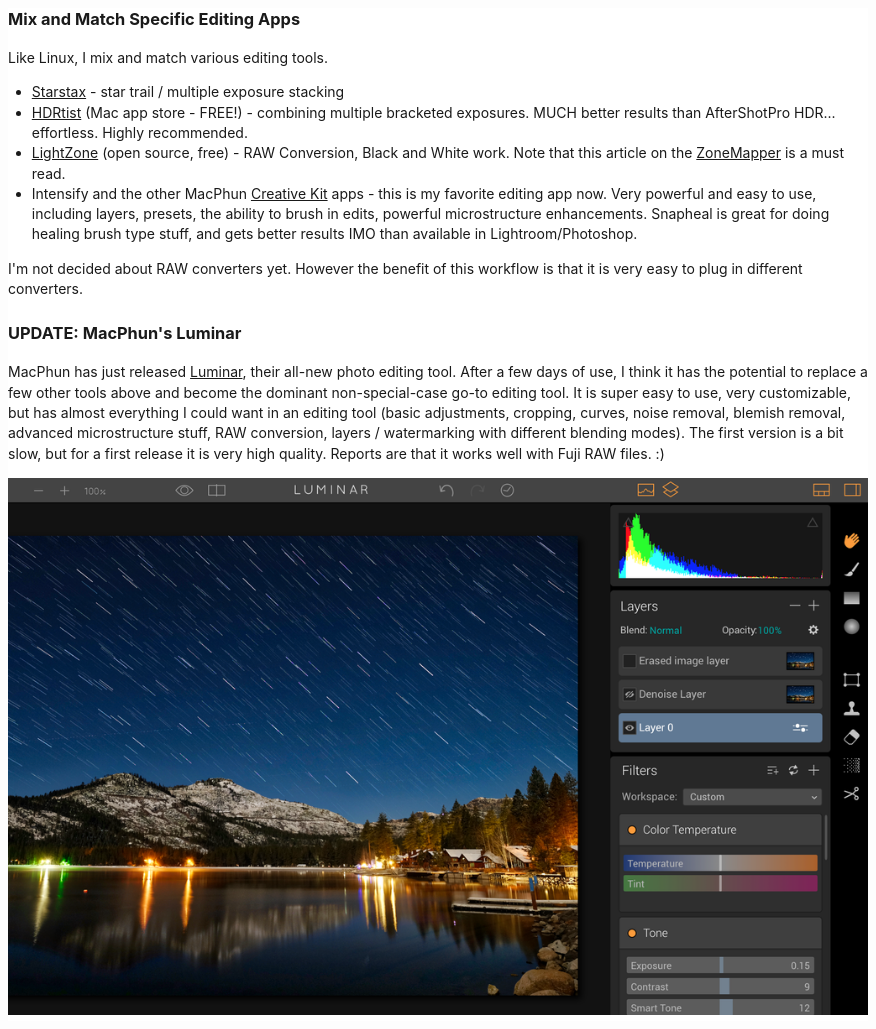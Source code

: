 ### Mix and Match Specific Editing Apps

Like Linux, I mix and match various editing tools.

* [Starstax](http://www.markus-enzweiler.de/StarStaX/StarStaX.html) - star trail / multiple exposure stacking
* [HDRtist](http://www.ohanaware.com/hdrtist/) (Mac app store - FREE!) - combining multiple bracketed exposures.  MUCH better results than AfterShotPro HDR... effortless.  Highly recommended.
* [LightZone](http://lightzoneproject.org) (open source, free) - RAW Conversion, Black and White work.  Note that this article on the [ZoneMapper](http://doonster.blogspot.co.uk/2008/01/lightzone-zonemapper-primer-for-curves.html) is a must read.
* Intensify and the other MacPhun [Creative Kit](https://macphun.com/creativekit) apps - this is my favorite editing app now.  Very powerful and easy to use, including layers, presets, the ability to brush in edits, powerful microstructure enhancements.  Snapheal is great for doing healing brush type stuff, and gets better results IMO than available in Lightroom/Photoshop.

I'm not decided about RAW converters yet.  However the benefit of this workflow is that it is very easy to plug in different converters.

### UPDATE: MacPhun's Luminar

MacPhun has just released [Luminar](https://macphun.com/luminar), their all-new photo editing tool.  After a few days of use, I think it has the potential to replace a few other tools above and become the dominant non-special-case go-to editing tool.  It is super easy to use, very customizable, but has almost everything I could want in an editing tool (basic adjustments, cropping, curves, noise removal, blemish removal, advanced microstructure stuff, RAW conversion, layers / watermarking with different blending modes).  The first version is a bit slow, but for a first release it is very high quality.  Reports are that it works well with Fuji RAW files.  :)

![](/images/Luminar_with_startrails.png)
